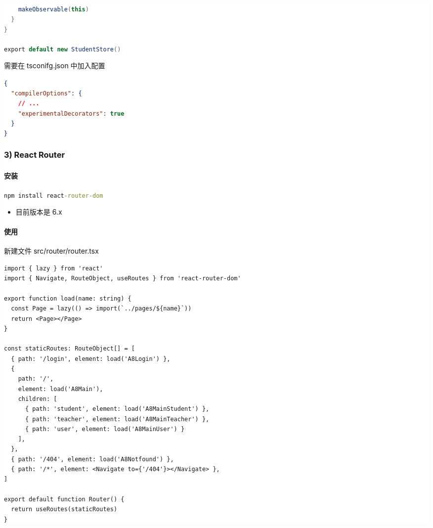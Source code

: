 ```java
    makeObservable(this)
  }
}

export default new StudentStore()
```

需要在 tsconifg.json 中加入配置

```json
{
  "compilerOptions": {
    // ...
    "experimentalDecorators": true
  }
}
```



### 3) React Router

#### 安装

```cmd
npm install react-router-dom
```

* 目前版本是 6.x



#### 使用

新建文件 src/router/router.tsx

```tsx
import { lazy } from 'react'
import { Navigate, RouteObject, useRoutes } from 'react-router-dom'

export function load(name: string) {
  const Page = lazy(() => import(`../pages/${name}`))
  return <Page></Page>
}

const staticRoutes: RouteObject[] = [
  { path: '/login', element: load('A8Login') },
  {
    path: '/',
    element: load('A8Main'),
    children: [
      { path: 'student', element: load('A8MainStudent') },
      { path: 'teacher', element: load('A8MainTeacher') },
      { path: 'user', element: load('A8MainUser') }
    ],
  },
  { path: '/404', element: load('A8Notfound') },
  { path: '/*', element: <Navigate to={'/404'}></Navigate> },
]

export default function Router() {
  return useRoutes(staticRoutes)
}
```
